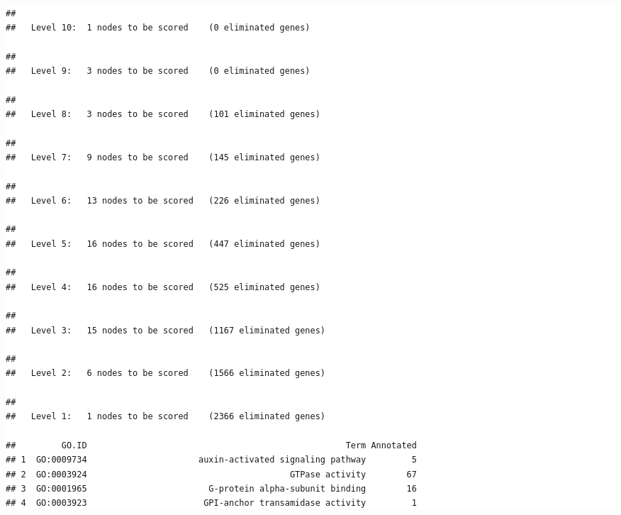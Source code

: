     ## 
    ##   Level 10:  1 nodes to be scored    (0 eliminated genes)

    ## 
    ##   Level 9:   3 nodes to be scored    (0 eliminated genes)

    ## 
    ##   Level 8:   3 nodes to be scored    (101 eliminated genes)

    ## 
    ##   Level 7:   9 nodes to be scored    (145 eliminated genes)

    ## 
    ##   Level 6:   13 nodes to be scored   (226 eliminated genes)

    ## 
    ##   Level 5:   16 nodes to be scored   (447 eliminated genes)

    ## 
    ##   Level 4:   16 nodes to be scored   (525 eliminated genes)

    ## 
    ##   Level 3:   15 nodes to be scored   (1167 eliminated genes)

    ## 
    ##   Level 2:   6 nodes to be scored    (1566 eliminated genes)

    ## 
    ##   Level 1:   1 nodes to be scored    (2366 eliminated genes)

    ##         GO.ID                                                   Term Annotated
    ## 1  GO:0009734                      auxin-activated signaling pathway         5
    ## 2  GO:0003924                                        GTPase activity        67
    ## 3  GO:0001965                        G-protein alpha-subunit binding        16
    ## 4  GO:0003923                       GPI-anchor transamidase activity         1